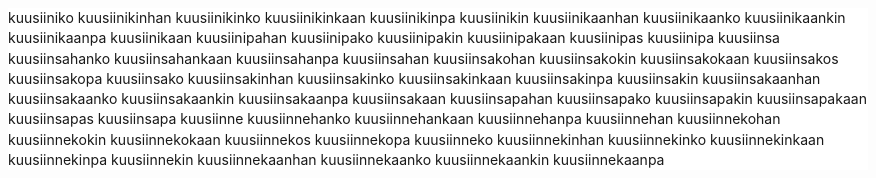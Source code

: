 kuusiiniko
kuusiinikinhan
kuusiinikinko
kuusiinikinkaan
kuusiinikinpa
kuusiinikin
kuusiinikaanhan
kuusiinikaanko
kuusiinikaankin
kuusiinikaanpa
kuusiinikaan
kuusiinipahan
kuusiinipako
kuusiinipakin
kuusiinipakaan
kuusiinipas
kuusiinipa
kuusiinsa
kuusiinsahanko
kuusiinsahankaan
kuusiinsahanpa
kuusiinsahan
kuusiinsakohan
kuusiinsakokin
kuusiinsakokaan
kuusiinsakos
kuusiinsakopa
kuusiinsako
kuusiinsakinhan
kuusiinsakinko
kuusiinsakinkaan
kuusiinsakinpa
kuusiinsakin
kuusiinsakaanhan
kuusiinsakaanko
kuusiinsakaankin
kuusiinsakaanpa
kuusiinsakaan
kuusiinsapahan
kuusiinsapako
kuusiinsapakin
kuusiinsapakaan
kuusiinsapas
kuusiinsapa
kuusiinne
kuusiinnehanko
kuusiinnehankaan
kuusiinnehanpa
kuusiinnehan
kuusiinnekohan
kuusiinnekokin
kuusiinnekokaan
kuusiinnekos
kuusiinnekopa
kuusiinneko
kuusiinnekinhan
kuusiinnekinko
kuusiinnekinkaan
kuusiinnekinpa
kuusiinnekin
kuusiinnekaanhan
kuusiinnekaanko
kuusiinnekaankin
kuusiinnekaanpa
